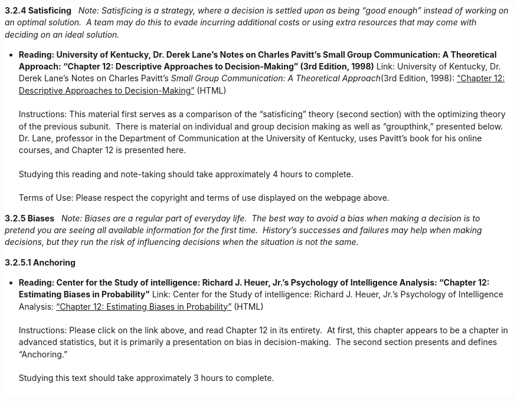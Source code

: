 **3.2.4 Satisficing** <span id="3.2.4"></span> 
*Note: Satisficing is a strategy, where a decision is settled upon as
being “good enough” instead of working on an optimal solution.  A team
may do this to evade incurring additional costs or using extra resources
that may come with deciding on an ideal solution.*

-   **Reading: University of Kentucky, Dr. Derek Lane’s Notes on Charles
    Pavitt’s Small Group Communication: A Theoretical Approach: “Chapter
    12: Descriptive Approaches to Decision-Making” (3rd Edition, 1998)**
    Link: University of Kentucky, Dr. Derek Lane’s Notes on Charles
    Pavitt’s *Small Group Communication: A Theoretical Approach*(3rd
    Edition, 1998): [“Chapter 12: Descriptive Approaches to
    Decision-Making”](http://webcache.googleusercontent.com/search?q=cache:lyGb-spBnxgJ:www.uky.edu/~drlane/teams/pavitt/rtf/ch12.rtf+Satisficing+in+Leadership&cd=28&hl=en&ct=clnk&gl=us&source=www.google.com)
    (HTML)  
        
     Instructions: This material first serves as a comparison of the
    “satisficing” theory (second section) with the optimizing theory of
    the previous subunit.  There is material on individual and group
    decision making as well as “groupthink,” presented below.  Dr. Lane,
    professor in the Department of Communication at the University of
    Kentucky, uses Pavitt’s book for his online courses, and Chapter 12
    is presented here.  
        
     Studying this reading and note-taking should take approximately 4
    hours to complete.  
        
     Terms of Use: Please respect the copyright and terms of use
    displayed on the webpage above.

**3.2.5 Biases** <span id="3.2.5"></span> 
*Note: Biases are a regular part of everyday life.  The best way to
avoid a bias when making a decision is to pretend you are seeing all
available information for the first time.  History’s successes and
failures may help when making decisions, but they run the risk of
influencing decisions when the situation is not the same.*

**3.2.5.1 Anchoring** <span id="3.2.5.1"></span> 
-   **Reading: Center for the Study of intelligence: Richard J. Heuer,
    Jr.’s Psychology of Intelligence Analysis: “Chapter 12: Estimating
    Biases in Probability”**
    Link: Center for the Study of intelligence: Richard J. Heuer, Jr.’s
    Psychology of Intelligence Analysis: [“Chapter 12: Estimating Biases
    in
    Probability”](http://resources.saylor.org.s3.amazonaws.com/BUS/BUS401/BUS401-3.2.5.1-PsychologyofIntelligenceAnalysis_files/BUS401-3.2.5.1-PsychologyofIntelligenceAnalysis.html) (HTML)  
        
     Instructions: Please click on the link above, and read Chapter 12
    in its entirety.  At first, this chapter appears to be a chapter in
    advanced statistics, but it is primarily a presentation on bias in
    decision-making.  The second section presents and defines
    “Anchoring.”  
        
     Studying this text should take approximately 3 hours to complete.  
        